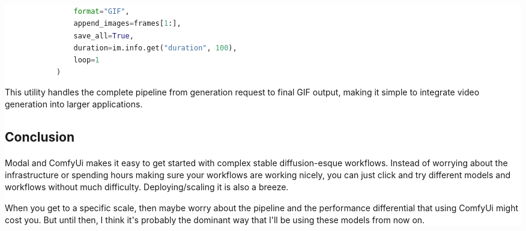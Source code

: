 ```python
                format="GIF",
                append_images=frames[1:],
                save_all=True,
                duration=im.info.get("duration", 100),
                loop=1
            )
```

This utility handles the complete pipeline from generation request to final GIF output, making it simple to integrate video generation into larger applications.

## Conclusion

Modal and ComfyUi makes it easy to get started with complex stable diffusion-esque workflows. Instead of worrying about the infrastructure or spending hours making sure your workflows are working nicely, you can just click and try different models and workflows without much difficulty. Deploying/scaling it is also a breeze.

When you get to a specific scale, then maybe worry about the pipeline and the performance differential that using ComfyUi might cost you. But until then, I think it's probably the dominant way that I'll be using these models from now on.
